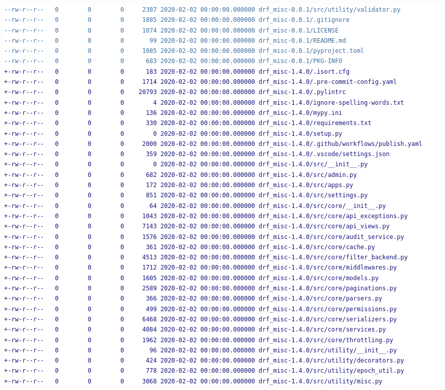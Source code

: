 ```diff
--rw-r--r--   0        0        0     2387 2020-02-02 00:00:00.000000 drf_misc-0.0.1/src/utility/validator.py
--rw-r--r--   0        0        0     1885 2020-02-02 00:00:00.000000 drf_misc-0.0.1/.gitignore
--rw-r--r--   0        0        0     1074 2020-02-02 00:00:00.000000 drf_misc-0.0.1/LICENSE
--rw-r--r--   0        0        0       99 2020-02-02 00:00:00.000000 drf_misc-0.0.1/README.md
--rw-r--r--   0        0        0     1085 2020-02-02 00:00:00.000000 drf_misc-0.0.1/pyproject.toml
--rw-r--r--   0        0        0      683 2020-02-02 00:00:00.000000 drf_misc-0.0.1/PKG-INFO
+-rw-r--r--   0        0        0      183 2020-02-02 00:00:00.000000 drf_misc-1.4.0/.isort.cfg
+-rw-r--r--   0        0        0     1714 2020-02-02 00:00:00.000000 drf_misc-1.4.0/.pre-commit-config.yaml
+-rw-r--r--   0        0        0    20793 2020-02-02 00:00:00.000000 drf_misc-1.4.0/.pylintrc
+-rw-r--r--   0        0        0        4 2020-02-02 00:00:00.000000 drf_misc-1.4.0/ignore-spelling-words.txt
+-rw-r--r--   0        0        0      136 2020-02-02 00:00:00.000000 drf_misc-1.4.0/mypy.ini
+-rw-r--r--   0        0        0      330 2020-02-02 00:00:00.000000 drf_misc-1.4.0/requirements.txt
+-rw-r--r--   0        0        0        0 2020-02-02 00:00:00.000000 drf_misc-1.4.0/setup.py
+-rw-r--r--   0        0        0     2000 2020-02-02 00:00:00.000000 drf_misc-1.4.0/.github/workflows/publish.yaml
+-rw-r--r--   0        0        0      359 2020-02-02 00:00:00.000000 drf_misc-1.4.0/.vscode/settings.json
+-rw-r--r--   0        0        0        0 2020-02-02 00:00:00.000000 drf_misc-1.4.0/src/__init__.py
+-rw-r--r--   0        0        0      682 2020-02-02 00:00:00.000000 drf_misc-1.4.0/src/admin.py
+-rw-r--r--   0        0        0      172 2020-02-02 00:00:00.000000 drf_misc-1.4.0/src/apps.py
+-rw-r--r--   0        0        0      851 2020-02-02 00:00:00.000000 drf_misc-1.4.0/src/settings.py
+-rw-r--r--   0        0        0       64 2020-02-02 00:00:00.000000 drf_misc-1.4.0/src/core/__init__.py
+-rw-r--r--   0        0        0     1043 2020-02-02 00:00:00.000000 drf_misc-1.4.0/src/core/api_exceptions.py
+-rw-r--r--   0        0        0     7143 2020-02-02 00:00:00.000000 drf_misc-1.4.0/src/core/api_views.py
+-rw-r--r--   0        0        0     1576 2020-02-02 00:00:00.000000 drf_misc-1.4.0/src/core/audit_service.py
+-rw-r--r--   0        0        0      361 2020-02-02 00:00:00.000000 drf_misc-1.4.0/src/core/cache.py
+-rw-r--r--   0        0        0     4513 2020-02-02 00:00:00.000000 drf_misc-1.4.0/src/core/filter_backend.py
+-rw-r--r--   0        0        0     1712 2020-02-02 00:00:00.000000 drf_misc-1.4.0/src/core/middlewares.py
+-rw-r--r--   0        0        0     1605 2020-02-02 00:00:00.000000 drf_misc-1.4.0/src/core/models.py
+-rw-r--r--   0        0        0     2589 2020-02-02 00:00:00.000000 drf_misc-1.4.0/src/core/paginations.py
+-rw-r--r--   0        0        0      366 2020-02-02 00:00:00.000000 drf_misc-1.4.0/src/core/parsers.py
+-rw-r--r--   0        0        0      499 2020-02-02 00:00:00.000000 drf_misc-1.4.0/src/core/permissions.py
+-rw-r--r--   0        0        0     6468 2020-02-02 00:00:00.000000 drf_misc-1.4.0/src/core/serializers.py
+-rw-r--r--   0        0        0     4084 2020-02-02 00:00:00.000000 drf_misc-1.4.0/src/core/services.py
+-rw-r--r--   0        0        0     1962 2020-02-02 00:00:00.000000 drf_misc-1.4.0/src/core/throttling.py
+-rw-r--r--   0        0        0       96 2020-02-02 00:00:00.000000 drf_misc-1.4.0/src/utility/__init__.py
+-rw-r--r--   0        0        0      424 2020-02-02 00:00:00.000000 drf_misc-1.4.0/src/utility/decorators.py
+-rw-r--r--   0        0        0      778 2020-02-02 00:00:00.000000 drf_misc-1.4.0/src/utility/epoch_util.py
+-rw-r--r--   0        0        0     3068 2020-02-02 00:00:00.000000 drf_misc-1.4.0/src/utility/misc.py
```